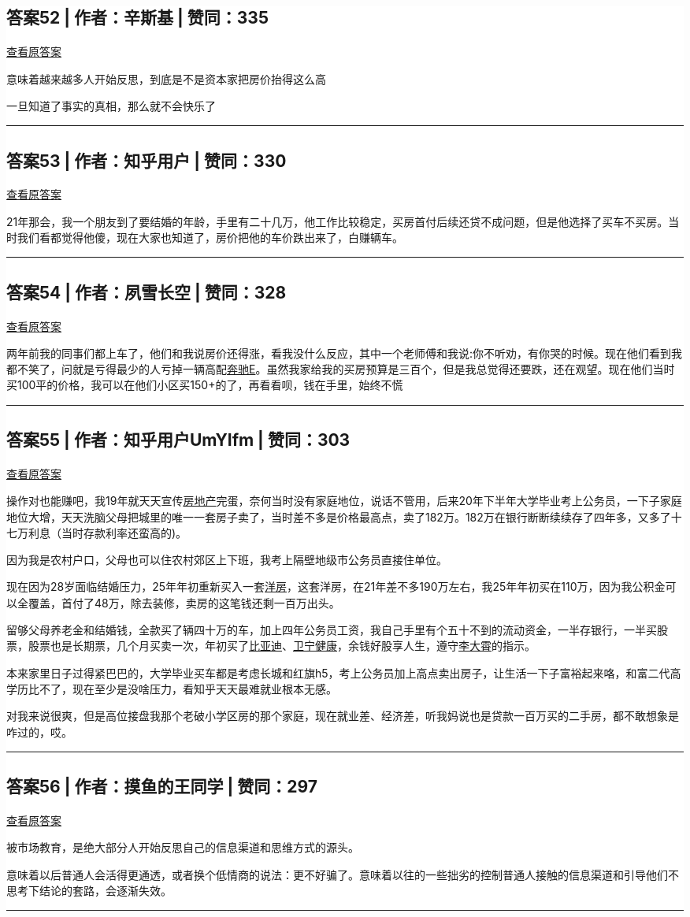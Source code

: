 
## 答案52 | 作者：辛斯基 | 赞同：335

[查看原答案](https://www.zhihu.com/question/652921916/answer/3628270138)

意味着越来越多人开始反思，到底是不是资本家把房价抬得这么高

一旦知道了事实的真相，那么就不会快乐了

---

## 答案53 | 作者：知乎用户 | 赞同：330

[查看原答案](https://www.zhihu.com/question/652921916/answer/65931050920)

21年那会，我一个朋友到了要结婚的年龄，手里有二十几万，他工作比较稳定，买房首付后续还贷不成问题，但是他选择了买车不买房。当时我们看都觉得他傻，现在大家也知道了，房价把他的车价跌出来了，白赚辆车。

---

## 答案54 | 作者：夙雪长空 | 赞同：328

[查看原答案](https://www.zhihu.com/question/652921916/answer/28257897120)

两年前我的同事们都上车了，他们和我说房价还得涨，看我没什么反应，其中一个老师傅和我说:你不听劝，有你哭的时候。现在他们看到我都不笑了，问就是亏得最少的人亏掉一辆高配[奔驰E](https://zhida.zhihu.com/search?content_id=698767492&content_type=Answer&match_order=1&q=%E5%A5%94%E9%A9%B0E&zhida_source=entity)。虽然我家给我的买房预算是三百个，但是我总觉得还要跌，还在观望。现在他们当时买100平的价格，我可以在他们小区买150+的了，再看看呗，钱在手里，始终不慌

---

## 答案55 | 作者：知乎用户UmYIfm | 赞同：303

[查看原答案](https://www.zhihu.com/question/652921916/answer/1913792572867974627)

操作对也能赚吧，我19年就天天宣传[房地产](https://zhida.zhihu.com/search?content_id=730632039&content_type=Answer&match_order=1&q=%E6%88%BF%E5%9C%B0%E4%BA%A7&zhida_source=entity)完蛋，奈何当时没有家庭地位，说话不管用，后来20年下半年大学毕业考上公务员，一下子家庭地位大增，天天洗脑父母把城里的唯一一套房子卖了，当时差不多是价格最高点，卖了182万。182万在银行断断续续存了四年多，又多了十七万利息（当时存款利率还蛮高的)。

 因为我是农村户口，父母也可以住农村郊区上下班，我考上隔壁地级市公务员直接住单位。

 现在因为28岁面临结婚压力，25年年初重新买入一套[洋房](https://zhida.zhihu.com/search?content_id=730632039&content_type=Answer&match_order=1&q=%E6%B4%8B%E6%88%BF&zhida_source=entity)，这套洋房，在21年差不多190万左右，我25年年初买在110万，因为我公积金可以全覆盖，首付了48万，除去装修，卖房的这笔钱还剩一百万出头。

 留够父母养老金和结婚钱，全款买了辆四十万的车，加上四年公务员工资，我自己手里有个五十不到的流动资金，一半存银行，一半买股票，股票也是长期票，几个月买卖一次，年初买了[比亚迪](https://zhida.zhihu.com/search?content_id=730632039&content_type=Answer&match_order=1&q=%E6%AF%94%E4%BA%9A%E8%BF%AA&zhida_source=entity)、[卫宁健康](https://zhida.zhihu.com/search?content_id=730632039&content_type=Answer&match_order=1&q=%E5%8D%AB%E5%AE%81%E5%81%A5%E5%BA%B7&zhida_source=entity)，余钱好股享人生，遵守[李大霄](https://zhida.zhihu.com/search?content_id=730632039&content_type=Answer&match_order=1&q=%E6%9D%8E%E5%A4%A7%E9%9C%84&zhida_source=entity)的指示。

 本来家里日子过得紧巴巴的，大学毕业买车都是考虑长城和红旗h5，考上公务员加上高点卖出房子，让生活一下子富裕起来咯，和富二代高学历比不了，现在至少是没啥压力，看知乎天天最难就业根本无感。

 对我来说很爽，但是高位接盘我那个老破小学区房的那个家庭，现在就业差、经济差，听我妈说也是贷款一百万买的二手房，都不敢想象是咋过的，哎。

---

## 答案56 | 作者：摸鱼的王同学 | 赞同：297

[查看原答案](https://www.zhihu.com/question/652921916/answer/3482911233)

被市场教育，是绝大部分人开始反思自己的信息渠道和思维方式的源头。

意味着以后普通人会活得更通透，或者换个低情商的说法：更不好骗了。意味着以往的一些拙劣的控制普通人接触的信息渠道和引导他们不思考下结论的套路，会逐渐失效。

---

